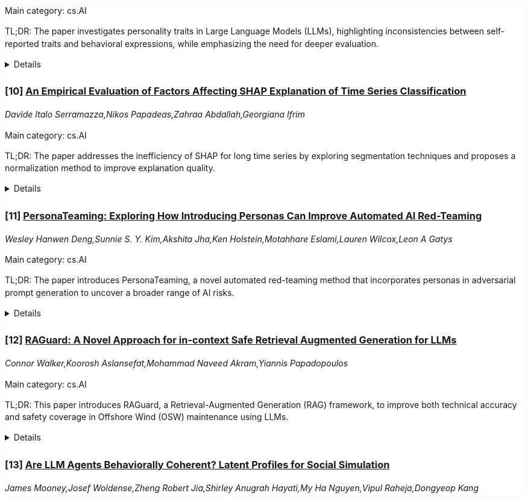 Main category: cs.AI

TL;DR: The paper investigates personality traits in Large Language Models (LLMs), highlighting inconsistencies between self-reported traits and behavioral expressions, while emphasizing the need for deeper evaluation.


<details><summary>Details</summary></details>


### [10] [An Empirical Evaluation of Factors Affecting SHAP Explanation of Time Series Classification](https://arxiv.org/abs/2509.03649)
*Davide Italo Serramazza,Nikos Papadeas,Zahraa Abdallah,Georgiana Ifrim*

Main category: cs.AI

TL;DR: The paper addresses the inefficiency of SHAP for long time series by exploring segmentation techniques and proposes a normalization method to improve explanation quality.


<details><summary>Details</summary></details>


### [11] [PersonaTeaming: Exploring How Introducing Personas Can Improve Automated AI Red-Teaming](https://arxiv.org/abs/2509.03728)
*Wesley Hanwen Deng,Sunnie S. Y. Kim,Akshita Jha,Ken Holstein,Motahhare Eslami,Lauren Wilcox,Leon A Gatys*

Main category: cs.AI

TL;DR: The paper introduces PersonaTeaming, a novel automated red-teaming method that incorporates personas in adversarial prompt generation to uncover a broader range of AI risks.


<details><summary>Details</summary></details>


### [12] [RAGuard: A Novel Approach for in-context Safe Retrieval Augmented Generation for LLMs](https://arxiv.org/abs/2509.03768)
*Connor Walker,Koorosh Aslansefat,Mohammad Naveed Akram,Yiannis Papadopoulos*

Main category: cs.AI

TL;DR: This paper introduces RAGuard, a Retrieval-Augmented Generation (RAG) framework, to improve both technical accuracy and safety coverage in Offshore Wind (OSW) maintenance using LLMs.


<details><summary>Details</summary></details>


### [13] [Are LLM Agents Behaviorally Coherent? Latent Profiles for Social Simulation](https://arxiv.org/abs/2509.03736)
*James Mooney,Josef Woldense,Zheng Robert Jia,Shirley Anugrah Hayati,My Ha Nguyen,Vipul Raheja,Dongyeop Kang*
